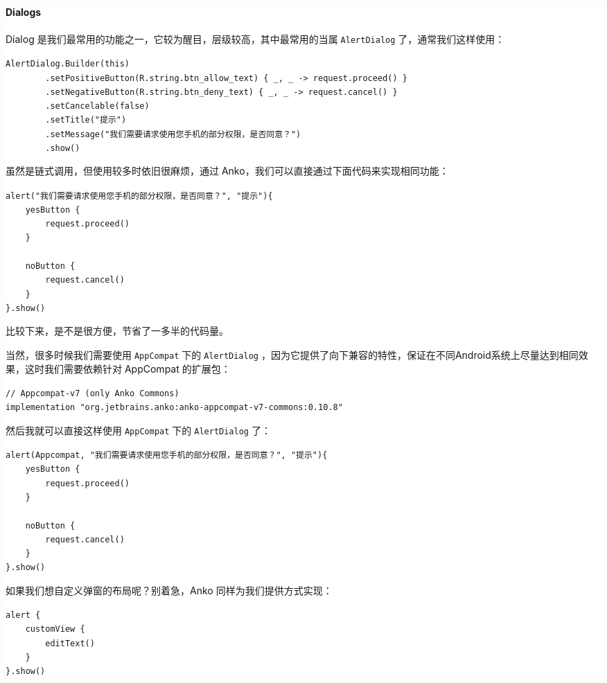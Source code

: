 

#### Dialogs

Dialog 是我们最常用的功能之一，它较为醒目，层级较高，其中最常用的当属 `AlertDialog` 了，通常我们这样使用：

```
AlertDialog.Builder(this)
        .setPositiveButton(R.string.btn_allow_text) { _, _ -> request.proceed() }
        .setNegativeButton(R.string.btn_deny_text) { _, _ -> request.cancel() }
        .setCancelable(false)
        .setTitle("提示")
        .setMessage("我们需要请求使用您手机的部分权限，是否同意？")
        .show()
```

虽然是链式调用，但使用较多时依旧很麻烦，通过 Anko，我们可以直接通过下面代码来实现相同功能：

```
alert("我们需要请求使用您手机的部分权限，是否同意？", "提示"){
    yesButton {
        request.proceed() 
    }

    noButton {
		request.cancel()
    }
}.show()
```

比较下来，是不是很方便，节省了一多半的代码量。

当然，很多时候我们需要使用  `AppCompat` 下的 `AlertDialog` ，因为它提供了向下兼容的特性，保证在不同Android系统上尽量达到相同效果，这时我们需要依赖针对 AppCompat 的扩展包：

```
// Appcompat-v7 (only Anko Commons)
implementation "org.jetbrains.anko:anko-appcompat-v7-commons:0.10.8"
```

然后我就可以直接这样使用 `AppCompat` 下的 `AlertDialog` 了：

```
alert(Appcompat, "我们需要请求使用您手机的部分权限，是否同意？", "提示"){
    yesButton {
        request.proceed() 
    }

    noButton {
		request.cancel()
    }
}.show()
```

如果我们想自定义弹窗的布局呢？别着急，Anko 同样为我们提供方式实现：

```
alert {
    customView {
        editText()
    }
}.show()
```

